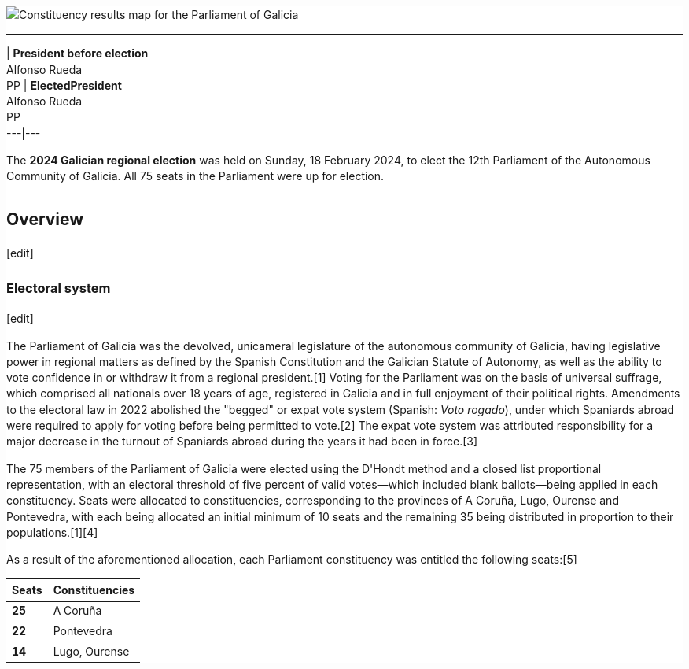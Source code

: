 ![](//upload.wikimedia.org/wikipedia/commons/thumb/1/1d/2024_Galician_regional_election_map.svg/350px-2024_Galician_regional_election_map.svg.png)Constituency
results map for the Parliament of Galicia  
  
* * *

| **President before election**  
Alfonso Rueda  
PP | **ElectedPresident**   
Alfonso Rueda  
PP  
---|---  
  
The **2024 Galician regional election** was held on Sunday, 18 February 2024,
to elect the 12th Parliament of the Autonomous Community of Galicia. All 75
seats in the Parliament were up for election.

## Overview

[edit]

### Electoral system

[edit]

The Parliament of Galicia was the devolved, unicameral legislature of the
autonomous community of Galicia, having legislative power in regional matters
as defined by the Spanish Constitution and the Galician Statute of Autonomy,
as well as the ability to vote confidence in or withdraw it from a regional
president.[1] Voting for the Parliament was on the basis of universal
suffrage, which comprised all nationals over 18 years of age, registered in
Galicia and in full enjoyment of their political rights. Amendments to the
electoral law in 2022 abolished the "begged" or expat vote system (Spanish:
_Voto rogado_), under which Spaniards abroad were required to apply for voting
before being permitted to vote.[2] The expat vote system was attributed
responsibility for a major decrease in the turnout of Spaniards abroad during
the years it had been in force.[3]

The 75 members of the Parliament of Galicia were elected using the D'Hondt
method and a closed list proportional representation, with an electoral
threshold of five percent of valid votes—which included blank ballots—being
applied in each constituency. Seats were allocated to constituencies,
corresponding to the provinces of A Coruña, Lugo, Ourense and Pontevedra, with
each being allocated an initial minimum of 10 seats and the remaining 35 being
distributed in proportion to their populations.[1][4]

As a result of the aforementioned allocation, each Parliament constituency was
entitled the following seats:[5]

Seats  | Constituencies   
---|---  
**25** | A Coruña  
**22** | Pontevedra  
**14** | Lugo, Ourense  
  